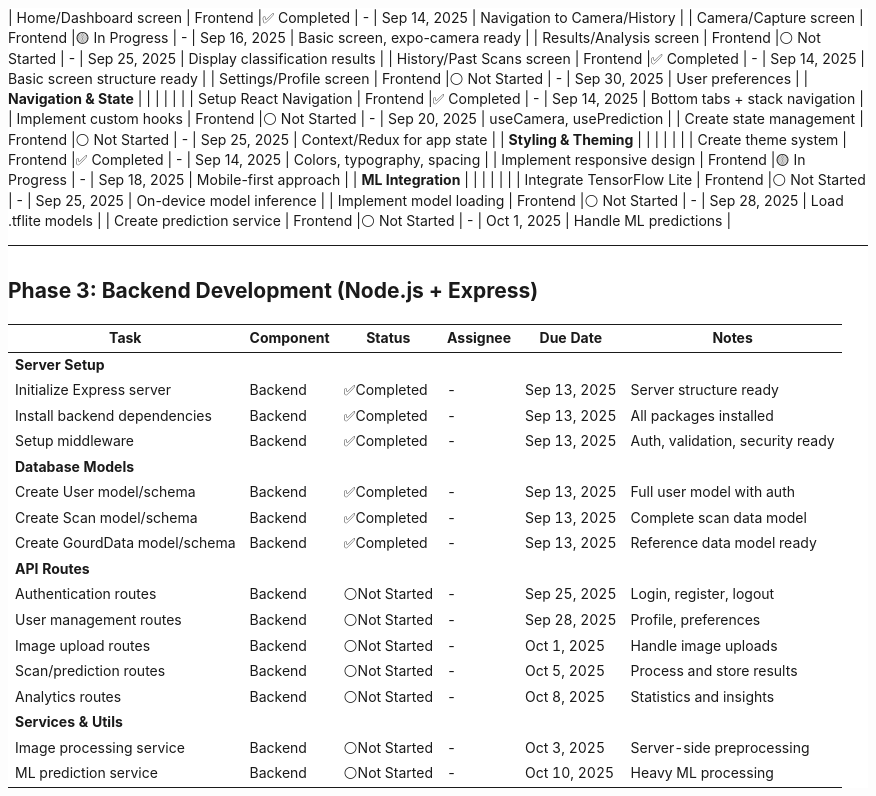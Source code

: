 | Home/Dashboard screen               | Frontend      |✅ Completed   | -            | Sep 14, 2025   | Navigation to Camera/History     |
| Camera/Capture screen               | Frontend      |🟡 In Progress | -            | Sep 16, 2025   | Basic screen, expo-camera ready  |
| Results/Analysis screen             | Frontend      |⚪ Not Started | -            | Sep 25, 2025   | Display classification results   |
| History/Past Scans screen           | Frontend      |✅ Completed   | -            | Sep 14, 2025   | Basic screen structure ready     |
| Settings/Profile screen             | Frontend      |⚪ Not Started | -            | Sep 30, 2025   | User preferences                 |
| **Navigation & State**              |               |                |              |                |                                  |
| Setup React Navigation              | Frontend      |✅ Completed   | -            | Sep 14, 2025   | Bottom tabs + stack navigation   |
| Implement custom hooks              | Frontend      |⚪ Not Started | -            | Sep 20, 2025   | useCamera, usePrediction         |
| Create state management             | Frontend      |⚪ Not Started | -            | Sep 25, 2025   | Context/Redux for app state      |
| **Styling & Theming**               |               |                |              |                |                                  |
| Create theme system                 | Frontend      |✅ Completed   | -            | Sep 14, 2025   | Colors, typography, spacing      |
| Implement responsive design         | Frontend      |🟡 In Progress | -            | Sep 18, 2025   | Mobile-first approach            |
| **ML Integration**                  |               |                |              |                |                                  |
| Integrate TensorFlow Lite           | Frontend      |⚪ Not Started | -            | Sep 25, 2025   | On-device model inference        |
| Implement model loading             | Frontend      |⚪ Not Started | -            | Sep 28, 2025   | Load .tflite models              |
| Create prediction service           | Frontend      |⚪ Not Started | -            | Oct 1, 2025    | Handle ML predictions            |

---

## Phase 3: Backend Development (Node.js + Express)

| **Task**                            | **Component** | **Status**     | **Assignee** | **Due Date**   | **Notes**                        |
|-------------------------------------|---------------|----------------|--------------|----------------|----------------------------------|
| **Server Setup**                    |               |                |              |                |                                  |
| Initialize Express server           | Backend       | ✅Completed   | -            | Sep 13, 2025   | Server structure ready            |
| Install backend dependencies        | Backend       | ✅Completed   | -            | Sep 13, 2025   | All packages installed            |
| Setup middleware                    | Backend       | ✅Completed   | -            | Sep 13, 2025   | Auth, validation, security ready  |
| **Database Models**                 |               |                |              |                |                                   |
| Create User model/schema            | Backend       | ✅Completed   | -            | Sep 13, 2025   | Full user model with auth         |
| Create Scan model/schema            | Backend       | ✅Completed   | -            | Sep 13, 2025   | Complete scan data model          |
| Create GourdData model/schema       | Backend       | ✅Completed   | -            | Sep 13, 2025   | Reference data model ready        |
| **API Routes**                      |               |               |              |                |                                    |
| Authentication routes               | Backend       | ⚪Not Started | -            | Sep 25, 2025   | Login, register, logout           |
| User management routes              | Backend       | ⚪Not Started | -            | Sep 28, 2025   | Profile, preferences              |
| Image upload routes                 | Backend       | ⚪Not Started | -            | Oct 1, 2025    | Handle image uploads              |
| Scan/prediction routes              | Backend       | ⚪Not Started | -            | Oct 5, 2025    | Process and store results         |
| Analytics routes                    | Backend       | ⚪Not Started | -            | Oct 8, 2025    | Statistics and insights           |
| **Services & Utils**                |               |                |              |                |                                  |
| Image processing service            | Backend       | ⚪Not Started | -            | Oct 3, 2025    | Server-side preprocessing         |
| ML prediction service               | Backend       | ⚪Not Started | -            | Oct 10, 2025   | Heavy ML processing               |